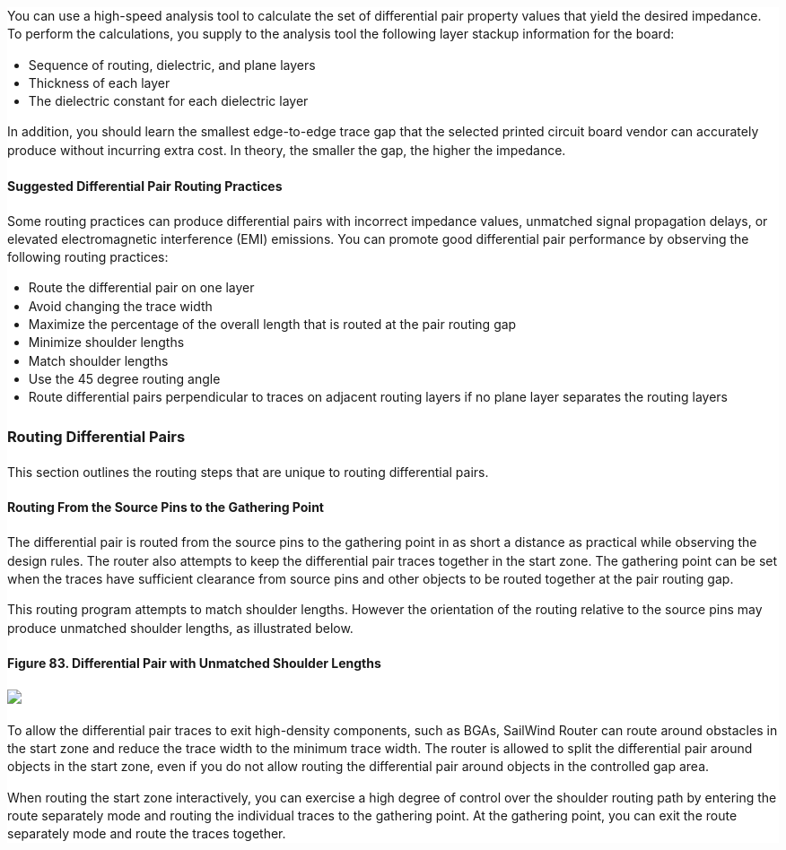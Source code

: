 You can use a high-speed analysis tool to calculate the set of differential pair property values that yield the desired impedance. To perform the calculations, you supply to the analysis tool the following layer stackup information for the board:

- Sequence of routing, dielectric, and plane layers
- Thickness of each layer
- The dielectric constant for each dielectric layer

In addition, you should learn the smallest edge-to-edge trace gap that the selected printed circuit board vendor can accurately produce without incurring extra cost. In theory, the smaller the gap, the higher the impedance.

#### **Suggested Differential Pair Routing Practices**

Some routing practices can produce differential pairs with incorrect impedance values, unmatched signal propagation delays, or elevated electromagnetic interference (EMI) emissions. You can promote good differential pair performance by observing the following routing practices:

- Route the differential pair on one layer
- Avoid changing the trace width
- Maximize the percentage of the overall length that is routed at the pair routing gap
- Minimize shoulder lengths
- Match shoulder lengths
- Use the 45 degree routing angle
- Route differential pairs perpendicular to traces on adjacent routing layers if no plane layer separates the routing layers

### **Routing Differential Pairs**

This section outlines the routing steps that are unique to routing differential pairs.

#### **Routing From the Source Pins to the Gathering Point**

The differential pair is routed from the source pins to the gathering point in as short a distance as practical while observing the design rules. The router also attempts to keep the differential pair traces together in the start zone. The gathering point can be set when the traces have sufficient clearance from source pins and other objects to be routed together at the pair routing gap.

This routing program attempts to match shoulder lengths. However the orientation of the routing relative to the source pins may produce unmatched shoulder lengths, as illustrated below.

#### **Figure 83. Differential Pair with Unmatched Shoulder Lengths**

![](/router/_page_43_Figure_2.jpeg)

To allow the differential pair traces to exit high-density components, such as BGAs, SailWind Router can route around obstacles in the start zone and reduce the trace width to the minimum trace width. The router is allowed to split the differential pair around objects in the start zone, even if you do not allow routing the differential pair around objects in the controlled gap area.

When routing the start zone interactively, you can exercise a high degree of control over the shoulder routing path by entering the route separately mode and routing the individual traces to the gathering point. At the gathering point, you can exit the route separately mode and route the traces together.

